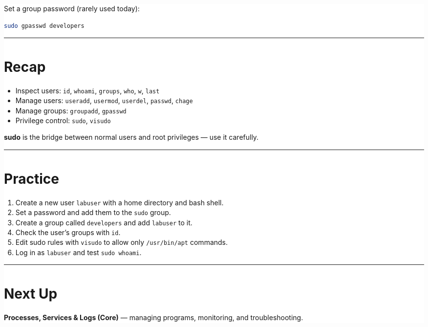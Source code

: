 Set a group password (rarely used today):

```bash
sudo gpasswd developers
```

---

Recap
=====
- Inspect users: `id`, `whoami`, `groups`, `who`, `w`, `last`  
- Manage users: `useradd`, `usermod`, `userdel`, `passwd`, `chage`  
- Manage groups: `groupadd`, `gpasswd`  
- Privilege control: `sudo`, `visudo`  

**sudo** is the bridge between normal users and root privileges — use it carefully.

---

Practice
========
1. Create a new user `labuser` with a home directory and bash shell.  
2. Set a password and add them to the `sudo` group.  
3. Create a group called `developers` and add `labuser` to it.  
4. Check the user’s groups with `id`.  
5. Edit sudo rules with `visudo` to allow only `/usr/bin/apt` commands.  
6. Log in as `labuser` and test `sudo whoami`.

---

Next Up
=======
**Processes, Services & Logs (Core)** — managing programs, monitoring, and troubleshooting.
